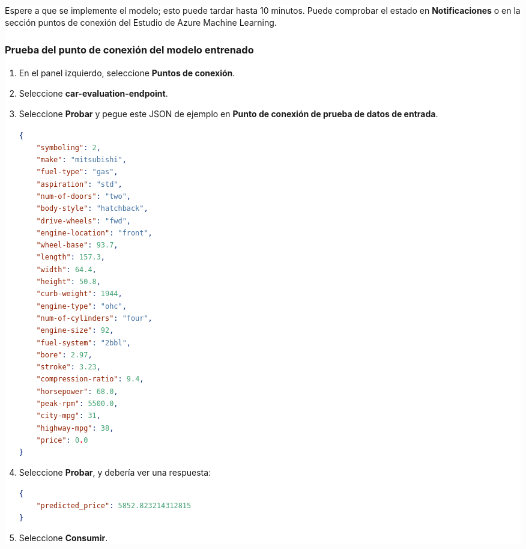 Espere a que se implemente el modelo; esto puede tardar hasta 10 minutos. Puede comprobar el estado en **Notificaciones** o en la sección puntos de conexión del Estudio de Azure Machine Learning.

### Prueba del punto de conexión del modelo entrenado

1. En el panel izquierdo, seleccione **Puntos de conexión**.
1. Seleccione **car-evaluation-endpoint**.
1. Seleccione **Probar** y pegue este JSON de ejemplo en **Punto de conexión de prueba de datos de entrada**.

    ```json
    {
        "symboling": 2,
        "make": "mitsubishi",
        "fuel-type": "gas",
        "aspiration": "std",
        "num-of-doors": "two",
        "body-style": "hatchback",
        "drive-wheels": "fwd",
        "engine-location": "front",
        "wheel-base": 93.7,
        "length": 157.3,
        "width": 64.4,
        "height": 50.8,
        "curb-weight": 1944,
        "engine-type": "ohc",
        "num-of-cylinders": "four",
        "engine-size": 92,
        "fuel-system": "2bbl",
        "bore": 2.97,
        "stroke": 3.23,
        "compression-ratio": 9.4,
        "horsepower": 68.0,
        "peak-rpm": 5500.0,
        "city-mpg": 31,
        "highway-mpg": 38,
        "price": 0.0
    }
    ```

1. Seleccione **Probar**, y debería ver una respuesta:

    ```json
    {
        "predicted_price": 5852.823214312815
    }
    ```

1. Seleccione **Consumir**.

